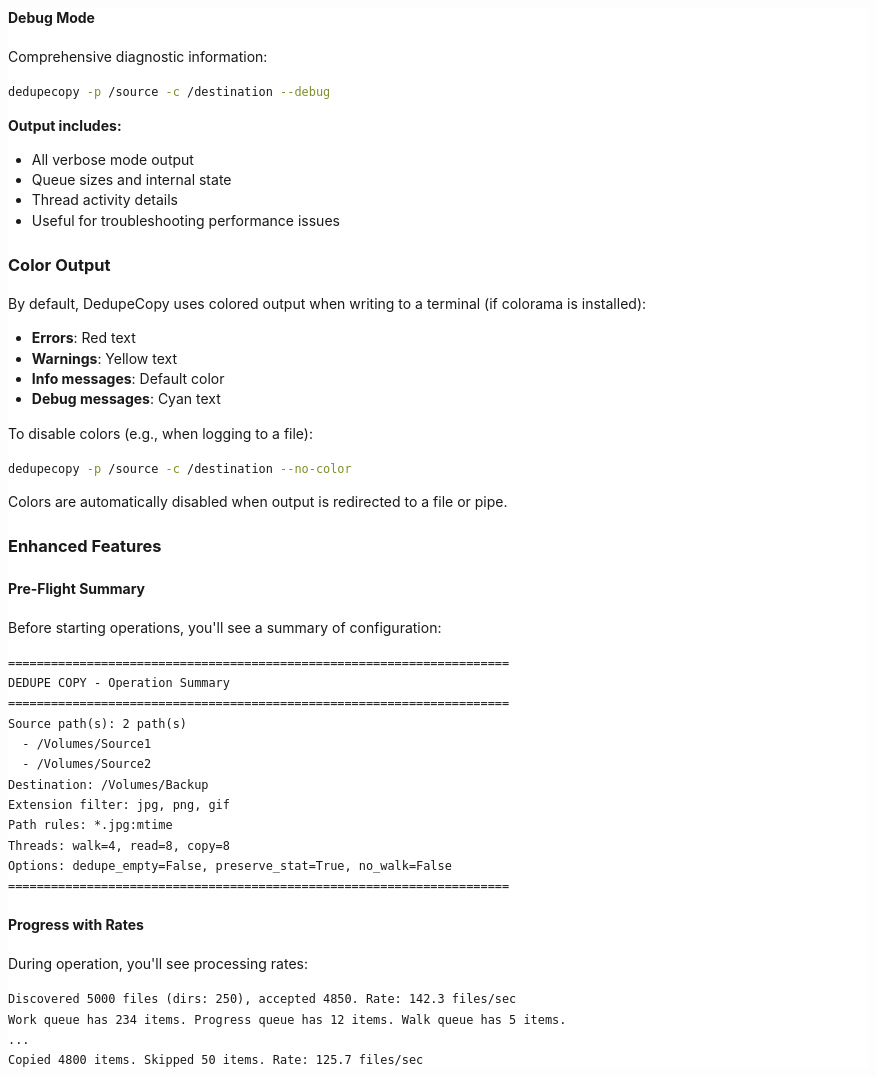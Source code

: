 #### Debug Mode
Comprehensive diagnostic information:

```bash
dedupecopy -p /source -c /destination --debug
```

**Output includes:**
- All verbose mode output
- Queue sizes and internal state
- Thread activity details
- Useful for troubleshooting performance issues

### Color Output

By default, DedupeCopy uses colored output when writing to a terminal (if colorama is installed):

- **Errors**: Red text
- **Warnings**: Yellow text
- **Info messages**: Default color
- **Debug messages**: Cyan text

To disable colors (e.g., when logging to a file):

```bash
dedupecopy -p /source -c /destination --no-color
```

Colors are automatically disabled when output is redirected to a file or pipe.

### Enhanced Features

#### Pre-Flight Summary
Before starting operations, you'll see a summary of configuration:

```
======================================================================
DEDUPE COPY - Operation Summary
======================================================================
Source path(s): 2 path(s)
  - /Volumes/Source1
  - /Volumes/Source2
Destination: /Volumes/Backup
Extension filter: jpg, png, gif
Path rules: *.jpg:mtime
Threads: walk=4, read=8, copy=8
Options: dedupe_empty=False, preserve_stat=True, no_walk=False
======================================================================
```

#### Progress with Rates
During operation, you'll see processing rates:

```
Discovered 5000 files (dirs: 250), accepted 4850. Rate: 142.3 files/sec
Work queue has 234 items. Progress queue has 12 items. Walk queue has 5 items.
...
Copied 4800 items. Skipped 50 items. Rate: 125.7 files/sec
```
